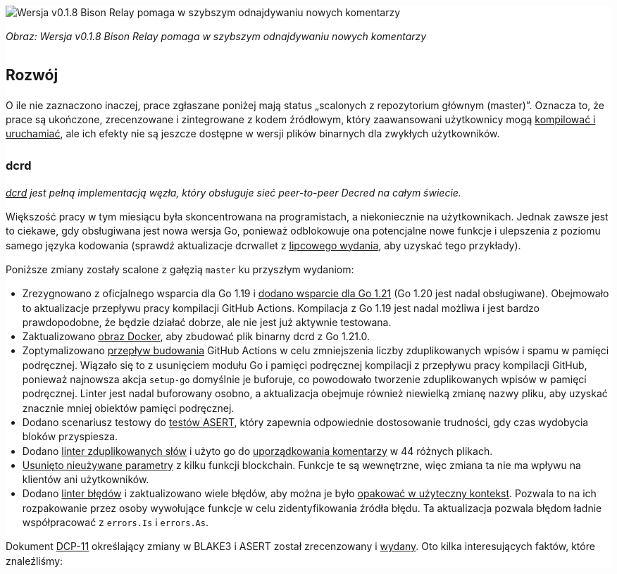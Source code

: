 ![Wersja v0.1.8 Bison Relay pomaga w szybszym odnajdywaniu nowych komentarzy](../img/202308.06.920.png)

_Obraz: Wersja v0.1.8 Bison Relay pomaga w szybszym odnajdywaniu nowych komentarzy_


<a id="development" />

## Rozwój

O ile nie zaznaczono inaczej, prace zgłaszane poniżej mają status „scalonych z repozytorium głównym (master)”. Oznacza to, że prace są ukończone, zrecenzowane i zintegrowane z kodem źródłowym, który zaawansowani użytkownicy mogą [kompilować i uruchamiać](https://medium.com/@artikozel/the-decred-node-back-to-the-source-part-one-27d4576e7e1c), ale ich efekty nie są jeszcze dostępne w wersji plików binarnych dla zwykłych użytkowników.


### dcrd

_[dcrd](https://github.com/decred/dcrd) jest pełną implementacją węzła, który obsługuje sieć peer-to-peer Decred na całym świecie._

Większość pracy w tym miesiącu była skoncentrowana na programistach, a niekoniecznie na użytkownikach. Jednak zawsze jest to ciekawe, gdy obsługiwana jest nowa wersja Go, ponieważ odblokowuje ona potencjalne nowe funkcje i ulepszenia z poziomu samego języka kodowania (sprawdź aktualizacje dcrwallet z [lipcowego wydania](202307.md#dcrwallet), aby uzyskać tego przykłady).

Poniższe zmiany zostały scalone z gałęzią `master` ku przyszłym wydaniom:

- Zrezygnowano z oficjalnego wsparcia dla Go 1.19 i [dodano wsparcie dla Go 1.21](https://github.com/decred/dcrd/pull/3172) (Go 1.20 jest nadal obsługiwane). Obejmowało to aktualizacje przepływu pracy kompilacji GitHub Actions. Kompilacja z Go 1.19 jest nadal możliwa i jest bardzo prawdopodobne, że będzie działać dobrze, ale nie jest już aktywnie testowana.
- Zaktualizowano [obraz Docker](https://github.com/decred/dcrd/pull/3171), aby zbudować plik binarny dcrd z Go 1.21.0.
- Zoptymalizowano [przepływ budowania](https://github.com/decred/dcrd/pull/3168) GitHub Actions w celu zmniejszenia liczby zduplikowanych wpisów i spamu w pamięci podręcznej. Wiązało się to z usunięciem modułu Go i pamięci podręcznej kompilacji z przepływu pracy kompilacji GitHub, ponieważ najnowsza akcja `setup-go` domyślnie je buforuje, co powodowało tworzenie zduplikowanych wpisów w pamięci podręcznej. Linter jest nadal buforowany osobno, a aktualizacja obejmuje również niewielką zmianę nazwy pliku, aby uzyskać znacznie mniej obiektów pamięci podręcznej.
- Dodano scenariusz testowy do [testów ASERT](https://github.com/decred/dcrd/pull/3173), który zapewnia odpowiednie dostosowanie trudności, gdy czas wydobycia bloków przyspiesza.
- Dodano [linter zduplikowanych słów](https://github.com/decred/dcrd/pull/3175) i użyto go do [uporządkowania komentarzy](https://github.com/decred/dcrd/pull/3174) w 44 różnych plikach.
- [Usunięto nieużywane parametry](https://github.com/decred/dcrd/pull/3177) z kilku funkcji blockchain. Funkcje te są wewnętrzne, więc zmiana ta nie ma wpływu na klientów ani użytkowników.
- Dodano [linter błędów](https://github.com/decred/dcrd/pull/3179) i zaktualizowano wiele błędów, aby można je było [opakować w użyteczny kontekst](https://github.com/decred/dcrd/pull/3178). Pozwala to na ich rozpakowanie przez osoby wywołujące funkcje w celu zidentyfikowania źródła błędu. Ta aktualizacja pozwala błędom ładnie współpracować z `errors.Is` i `errors.As`.

Dokument [DCP-11](https://github.com/decred/dcps/blob/master/dcp-0011/dcp-0011.mediawiki) określający zmiany w BLAKE3 i ASERT został zrecenzowany i [wydany](https://github.com/decred/dcps/pull/29). Oto kilka interesujących faktów, które znaleźliśmy:
